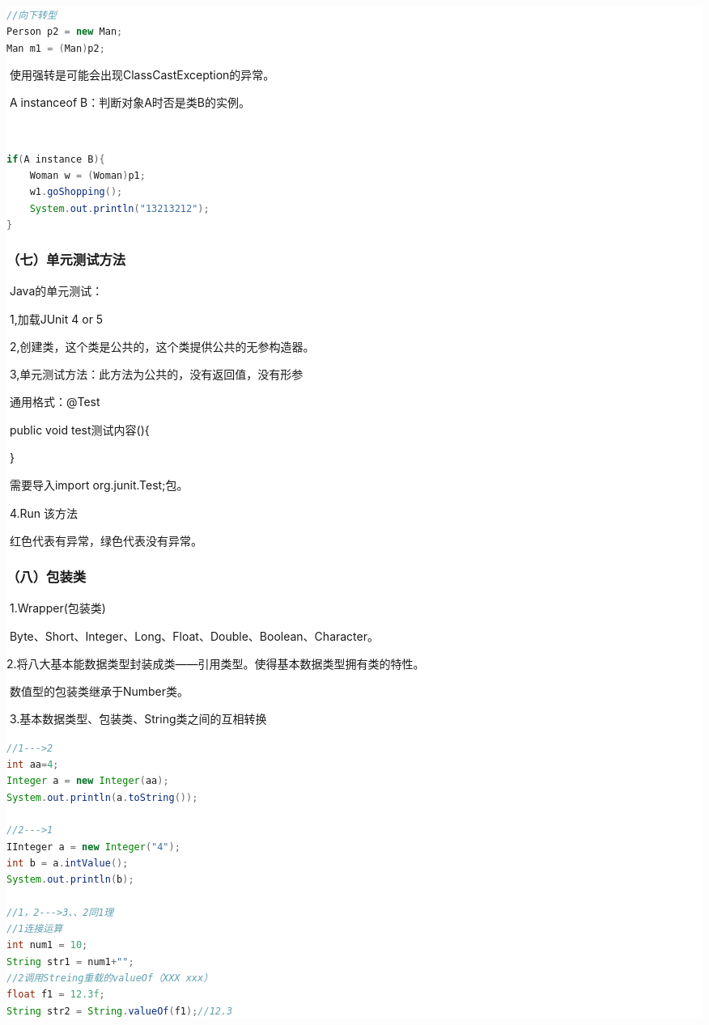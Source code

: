 ```java
//向下转型
Person p2 = new Man;
Man m1 = (Man)p2;
```

​				使用强转是可能会出现ClassCastException的异常。

​				A instanceof B：判断对象A时否是类B的实例。

​	

```java
if(A instance B){
	Woman w = (Woman)p1;
	w1.goShopping();
	System.out.println("13213212");
}
```

### 	（七）单元测试方法

​			Java的单元测试：

​			1,加载JUnit 4 or 5

​			2,创建类，这个类是公共的，这个类提供公共的无参构造器。

​			3,单元测试方法：此方法为公共的，没有返回值，没有形参

​			通用格式：@Test

​								public void test测试内容(){

​								}

​			需要导入import org.junit.Test;包。

​			4.Run 该方法

​				红色代表有异常，绿色代表没有异常。

### 	（八）包装类 

​		1.Wrapper(包装类)

​			Byte、Short、Integer、Long、Float、Double、Boolean、Character。

​		2.将八大基本能数据类型封装成类——引用类型。使得基本数据类型拥有类的特性。

​		数值型的包装类继承于Number类。

​		3.基本数据类型、包装类、String类之间的互相转换

```java
//1--->2 
int aa=4;
Integer a = new Integer(aa);
System.out.println(a.toString());

//2--->1
IInteger a = new Integer("4");
int b = a.intValue();
System.out.println(b);

//1，2--->3、、2同1理
//1连接运算
int num1 = 10;
String str1 = num1+"";
//2调用Streing重载的valueOf（XXX xxx）
float f1 = 12.3f;
String str2 = String.valueOf(f1);//12.3

```
